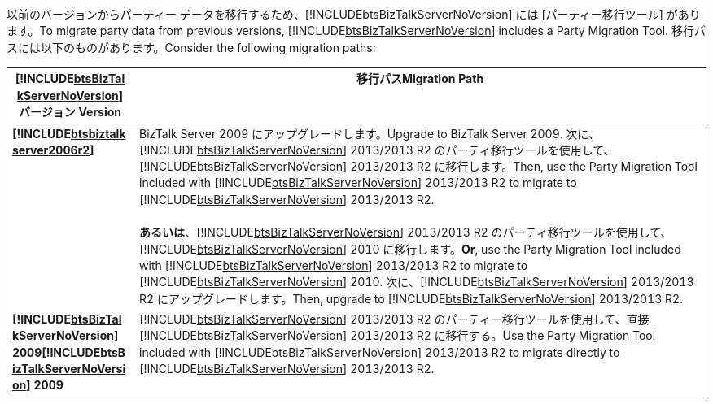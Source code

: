  <span data-ttu-id="bf34c-202">以前のバージョンからパーティー データを移行するため、[!INCLUDE[btsBizTalkServerNoVersion](../includes/btsbiztalkservernoversion-md.md)] には [パーティー移行ツール] があります。</span><span class="sxs-lookup"><span data-stu-id="bf34c-202">To migrate party data from previous versions, [!INCLUDE[btsBizTalkServerNoVersion](../includes/btsbiztalkservernoversion-md.md)] includes a Party Migration Tool.</span></span> <span data-ttu-id="bf34c-203">移行パスには以下のものがあります。</span><span class="sxs-lookup"><span data-stu-id="bf34c-203">Consider the following migration paths:</span></span>  


| [!INCLUDE[btsBizTalkServerNoVersion](../includes/btsbiztalkservernoversion-md.md)]<span data-ttu-id="bf34c-204"> バージョン</span><span class="sxs-lookup"><span data-stu-id="bf34c-204"> Version</span></span>  |                                                                                                                                                                                                                                                                                                                                     <span data-ttu-id="bf34c-205">移行パス</span><span class="sxs-lookup"><span data-stu-id="bf34c-205">Migration Path</span></span>                                                                                                                                                                                                                                                                                                                                      |
|---------------------------------------------------------------------------------------------|-----------------------------------------------------------------------------------------------------------------------------------------------------------------------------------------------------------------------------------------------------------------------------------------------------------------------------------------------------------------------------------------------------------------------------------------------------------------------------------------------------------------------------------------------------------------------------------------------------------------------------------------------------------------------------------------|
|      **[!INCLUDE[btsbiztalkserver2006r2](../includes/btsbiztalkserver2006r2-md.md)]**       | <span data-ttu-id="bf34c-206">BizTalk Server 2009 にアップグレードします。</span><span class="sxs-lookup"><span data-stu-id="bf34c-206">Upgrade to BizTalk Server 2009.</span></span> <span data-ttu-id="bf34c-207">次に、[!INCLUDE[btsBizTalkServerNoVersion](../includes/btsbiztalkservernoversion-md.md)] 2013/2013 R2 のパーティ移行ツールを使用して、[!INCLUDE[btsBizTalkServerNoVersion](../includes/btsbiztalkservernoversion-md.md)] 2013/2013 R2 に移行します。</span><span class="sxs-lookup"><span data-stu-id="bf34c-207">Then, use the Party Migration Tool included with [!INCLUDE[btsBizTalkServerNoVersion](../includes/btsbiztalkservernoversion-md.md)] 2013/2013 R2 to migrate to [!INCLUDE[btsBizTalkServerNoVersion](../includes/btsbiztalkservernoversion-md.md)] 2013/2013 R2.</span></span><br /><br /> <span data-ttu-id="bf34c-208">**あるいは**、[!INCLUDE[btsBizTalkServerNoVersion](../includes/btsbiztalkservernoversion-md.md)] 2013/2013 R2 のパーティ移行ツールを使用して、[!INCLUDE[btsBizTalkServerNoVersion](../includes/btsbiztalkservernoversion-md.md)] 2010 に移行します。</span><span class="sxs-lookup"><span data-stu-id="bf34c-208">**Or**, use the Party Migration Tool included with [!INCLUDE[btsBizTalkServerNoVersion](../includes/btsbiztalkservernoversion-md.md)] 2013/2013 R2 to migrate to [!INCLUDE[btsBizTalkServerNoVersion](../includes/btsbiztalkservernoversion-md.md)] 2010.</span></span> <span data-ttu-id="bf34c-209">次に、[!INCLUDE[btsBizTalkServerNoVersion](../includes/btsbiztalkservernoversion-md.md)] 2013/2013 R2 にアップグレードします。</span><span class="sxs-lookup"><span data-stu-id="bf34c-209">Then, upgrade to [!INCLUDE[btsBizTalkServerNoVersion](../includes/btsbiztalkservernoversion-md.md)] 2013/2013 R2.</span></span> |
| <span data-ttu-id="bf34c-210">**[!INCLUDE[btsBizTalkServerNoVersion](../includes/btsbiztalkservernoversion-md.md)] 2009**</span><span class="sxs-lookup"><span data-stu-id="bf34c-210">**[!INCLUDE[btsBizTalkServerNoVersion](../includes/btsbiztalkservernoversion-md.md)] 2009**</span></span> |                                                                                                                                                                                                           <span data-ttu-id="bf34c-211">[!INCLUDE[btsBizTalkServerNoVersion](../includes/btsbiztalkservernoversion-md.md)] 2013/2013 R2 のパーティー移行ツールを使用して、直接 [!INCLUDE[btsBizTalkServerNoVersion](../includes/btsbiztalkservernoversion-md.md)] 2013/2013 R2 に移行する。</span><span class="sxs-lookup"><span data-stu-id="bf34c-211">Use the Party Migration Tool included with [!INCLUDE[btsBizTalkServerNoVersion](../includes/btsbiztalkservernoversion-md.md)] 2013/2013 R2 to migrate directly to [!INCLUDE[btsBizTalkServerNoVersion](../includes/btsbiztalkservernoversion-md.md)] 2013/2013 R2.</span></span>                                                                                                                                                                                                            |